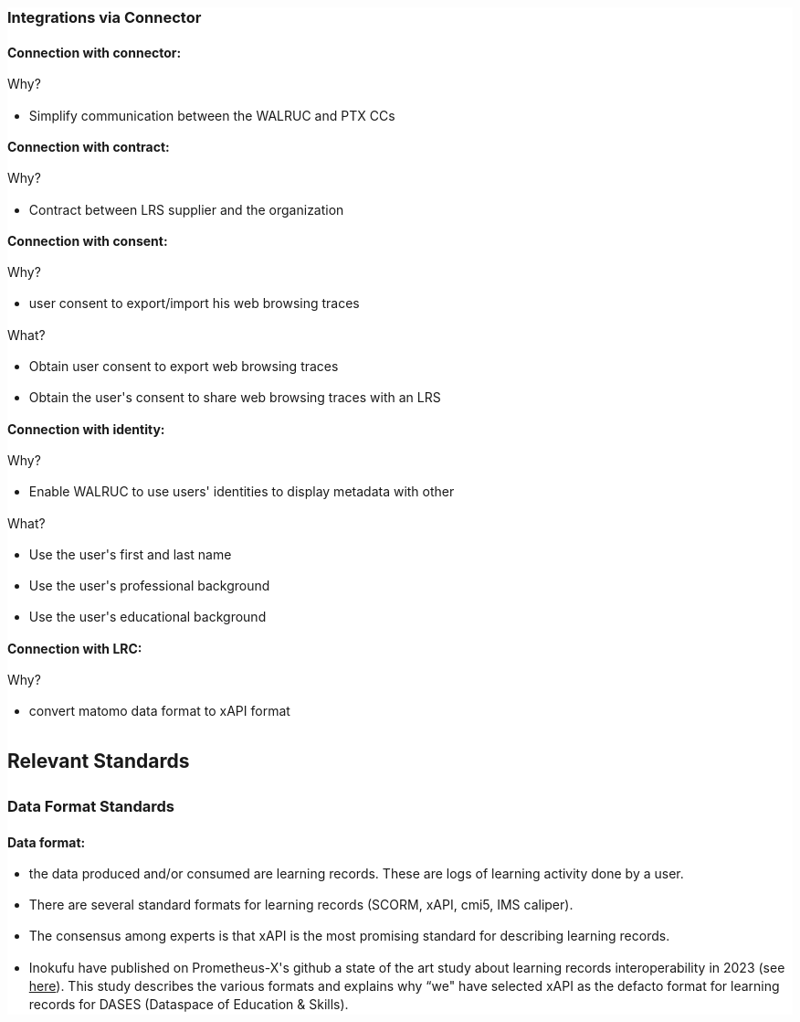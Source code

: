 ### Integrations via Connector

**Connection with connector:**

Why?

- Simplify communication between the WALRUC and PTX CCs

**Connection with contract:** 

Why?

- Contract between LRS supplier and the organization

**Connection with consent:**

Why?

- user consent to export/import his web browsing traces

What?

- Obtain user consent to export web browsing traces

- Obtain the user's consent to share web browsing traces with an LRS

**Connection with identity:**

Why?

- Enable WALRUC to use users' identities to display metadata with other

What?

- Use the user's first and last name

- Use the user's professional background

- Use the user's educational background

**Connection with LRC:**

Why?

- convert matomo data format to xAPI format

## Relevant Standards

### Data Format Standards

**Data format:**

- the data produced and/or consumed are learning records. These are logs of learning activity done by a user.

- There are several standard formats for learning records (SCORM, xAPI, cmi5, IMS caliper).

- The consensus among experts is that xAPI is the most promising standard for describing learning records.

- Inokufu have published on Prometheus-X's github a state of the art study about learning records interoperability in 2023 (see [here](https://github.com/Prometheus-X-association/learning-records-interoperability-2023)). This study describes the various formats and explains why “we" have selected xAPI as the defacto format for learning records for DASES (Dataspace of Education & Skills).
